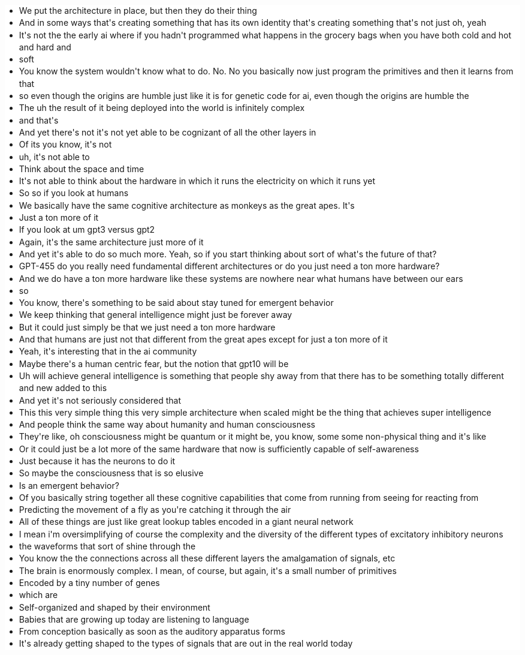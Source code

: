 *  We put the architecture in place, but then they do their thing
*  And in some ways that's creating something that has its own identity that's creating something that's not just oh, yeah
*  It's not the the early ai where if you hadn't programmed what happens in the grocery bags when you have both cold and hot and hard and
*  soft
*  You know the system wouldn't know what to do. No. No you basically now just program the primitives and then it learns from that
*  so even though the origins are humble just like it is for genetic code for ai, even though the origins are humble the
*  The uh the result of it being deployed into the world is infinitely complex
*  and that's
*  And yet there's not it's not yet able to be cognizant of all the other layers in
*  Of its you know, it's not
*  uh, it's not able to
*  Think about the space and time
*  It's not able to think about the hardware in which it runs the electricity on which it runs yet
*  So so if you look at humans
*  We basically have the same cognitive architecture as monkeys as the great apes. It's
*  Just a ton more of it
*  If you look at um gpt3 versus gpt2
*  Again, it's the same architecture just more of it
*  And yet it's able to do so much more. Yeah, so if you start thinking about sort of what's the future of that?
*  GPT-455 do you really need fundamental different architectures or do you just need a ton more hardware?
*  And we do have a ton more hardware like these systems are nowhere near what humans have between our ears
*  so
*  You know, there's something to be said about stay tuned for emergent behavior
*  We keep thinking that general intelligence might just be forever away
*  But it could just simply be that we just need a ton more hardware
*  And that humans are just not that different from the great apes except for just a ton more of it
*  Yeah, it's interesting that in the ai community
*  Maybe there's a human centric fear, but the notion that gpt10 will be
*  Uh will achieve general intelligence is something that people shy away from that there has to be something totally different and new added to this
*  And yet it's not seriously considered that
*  This this very simple thing this very simple architecture when scaled might be the thing that achieves super intelligence
*  And people think the same way about humanity and human consciousness
*  They're like, oh consciousness might be quantum or it might be, you know, some some non-physical thing and it's like
*  Or it could just be a lot more of the same hardware that now is sufficiently capable of self-awareness
*  Just because it has the neurons to do it
*  So maybe the consciousness that is so elusive
*  Is an emergent behavior?
*  Of you basically string together all these cognitive capabilities that come from running from seeing for reacting from
*  Predicting the movement of a fly as you're catching it through the air
*  All of these things are just like great lookup tables encoded in a giant neural network
*  I mean i'm oversimplifying of course the complexity and the diversity of the different types of excitatory inhibitory neurons
*  the waveforms that sort of shine through the
*  You know the the connections across all these different layers the amalgamation of signals, etc
*  The brain is enormously complex. I mean, of course, but again, it's a small number of primitives
*  Encoded by a tiny number of genes
*  which are
*  Self-organized and shaped by their environment
*  Babies that are growing up today are listening to language
*  From conception basically as soon as the auditory apparatus forms
*  It's already getting shaped to the types of signals that are out in the real world today